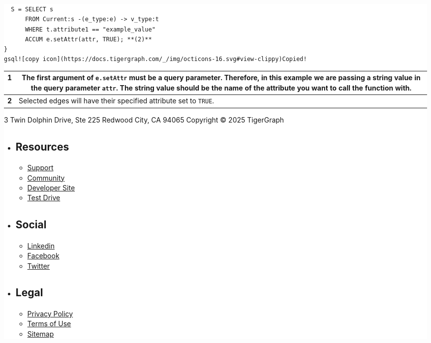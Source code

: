 ```
  S = SELECT s
      FROM Current:s -(e_type:e) -> v_type:t
      WHERE t.attribute1 == "example_value"
      ACCUM e.setAttr(attr, TRUE); **(2)**
}
gsql![copy icon](https://docs.tigergraph.com/_/img/octicons-16.svg#view-clippy)Copied!

```

**1** | The first argument of `e.setAttr` must be a query parameter. Therefore, in this example we are passing a string value in the query parameter `attr`. The string value should be the name of the attribute you want to call the function with.  
---|---  
**2** | Selected edges will have their specified attribute set to `TRUE`.  
3 Twin Dolphin Drive, Ste 225 Redwood City, CA 94065 
Copyright © 2025 TigerGraph
  * ## Resources
    * [Support](https://www.tigergraph.com/support/)
    * [Community](https://community.tigergraph.com/)
    * [Developer Site](https://dev.tigergraph.com/)
    * [Test Drive](https://testdrive.tigergraph.com/)
  * ## Social
    * [Linkedin](https://www.linkedin.com/company/tigergraph/)
    * [Facebook](https://www.facebook.com/TigerGraphDB/)
    * [Twitter](https://twitter.com/tigergraphdb)
  * ## Legal
    * [Privacy Policy](https://www.tigergraph.com/privacy-policy/)
    * [Terms of Use](https://www.tigergraph.com/terms/)
    * [Sitemap](https://docs.tigergraph.com/sitemap.xml)


